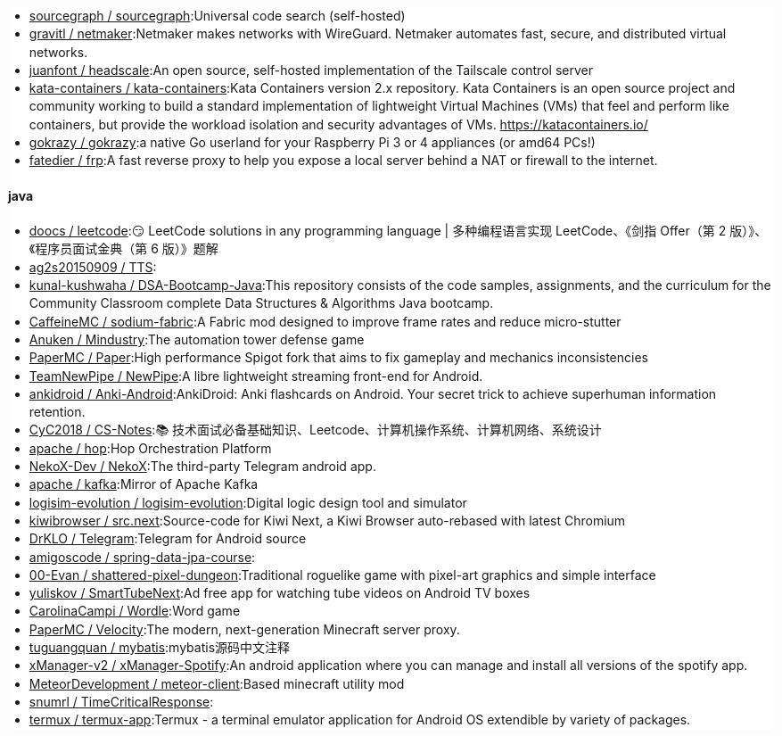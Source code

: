 * [sourcegraph / sourcegraph](https://github.com/sourcegraph/sourcegraph):Universal code search (self-hosted)
* [gravitl / netmaker](https://github.com/gravitl/netmaker):Netmaker makes networks with WireGuard. Netmaker automates fast, secure, and distributed virtual networks.
* [juanfont / headscale](https://github.com/juanfont/headscale):An open source, self-hosted implementation of the Tailscale control server
* [kata-containers / kata-containers](https://github.com/kata-containers/kata-containers):Kata Containers version 2.x repository. Kata Containers is an open source project and community working to build a standard implementation of lightweight Virtual Machines (VMs) that feel and perform like containers, but provide the workload isolation and security advantages of VMs. https://katacontainers.io/
* [gokrazy / gokrazy](https://github.com/gokrazy/gokrazy):a native Go userland for your Raspberry Pi 3 or 4 appliances (or amd64 PCs!)
* [fatedier / frp](https://github.com/fatedier/frp):A fast reverse proxy to help you expose a local server behind a NAT or firewall to the internet.

#### java
* [doocs / leetcode](https://github.com/doocs/leetcode):😏 LeetCode solutions in any programming language | 多种编程语言实现 LeetCode、《剑指 Offer（第 2 版）》、《程序员面试金典（第 6 版）》题解
* [ag2s20150909 / TTS](https://github.com/ag2s20150909/TTS):
* [kunal-kushwaha / DSA-Bootcamp-Java](https://github.com/kunal-kushwaha/DSA-Bootcamp-Java):This repository consists of the code samples, assignments, and the curriculum for the Community Classroom complete Data Structures & Algorithms Java bootcamp.
* [CaffeineMC / sodium-fabric](https://github.com/CaffeineMC/sodium-fabric):A Fabric mod designed to improve frame rates and reduce micro-stutter
* [Anuken / Mindustry](https://github.com/Anuken/Mindustry):The automation tower defense game
* [PaperMC / Paper](https://github.com/PaperMC/Paper):High performance Spigot fork that aims to fix gameplay and mechanics inconsistencies
* [TeamNewPipe / NewPipe](https://github.com/TeamNewPipe/NewPipe):A libre lightweight streaming front-end for Android.
* [ankidroid / Anki-Android](https://github.com/ankidroid/Anki-Android):AnkiDroid: Anki flashcards on Android. Your secret trick to achieve superhuman information retention.
* [CyC2018 / CS-Notes](https://github.com/CyC2018/CS-Notes):📚 技术面试必备基础知识、Leetcode、计算机操作系统、计算机网络、系统设计
* [apache / hop](https://github.com/apache/hop):Hop Orchestration Platform
* [NekoX-Dev / NekoX](https://github.com/NekoX-Dev/NekoX):The third-party Telegram android app.
* [apache / kafka](https://github.com/apache/kafka):Mirror of Apache Kafka
* [logisim-evolution / logisim-evolution](https://github.com/logisim-evolution/logisim-evolution):Digital logic design tool and simulator
* [kiwibrowser / src.next](https://github.com/kiwibrowser/src.next):Source-code for Kiwi Next, a Kiwi Browser auto-rebased with latest Chromium
* [DrKLO / Telegram](https://github.com/DrKLO/Telegram):Telegram for Android source
* [amigoscode / spring-data-jpa-course](https://github.com/amigoscode/spring-data-jpa-course):
* [00-Evan / shattered-pixel-dungeon](https://github.com/00-Evan/shattered-pixel-dungeon):Traditional roguelike game with pixel-art graphics and simple interface
* [yuliskov / SmartTubeNext](https://github.com/yuliskov/SmartTubeNext):Ad free app for watching tube videos on Android TV boxes
* [CarolinaCampi / Wordle](https://github.com/CarolinaCampi/Wordle):Word game
* [PaperMC / Velocity](https://github.com/PaperMC/Velocity):The modern, next-generation Minecraft server proxy.
* [tuguangquan / mybatis](https://github.com/tuguangquan/mybatis):mybatis源码中文注释
* [xManager-v2 / xManager-Spotify](https://github.com/xManager-v2/xManager-Spotify):An android application where you can manage and install all versions of the spotify app.
* [MeteorDevelopment / meteor-client](https://github.com/MeteorDevelopment/meteor-client):Based minecraft utility mod
* [snumrl / TimeCriticalResponse](https://github.com/snumrl/TimeCriticalResponse):
* [termux / termux-app](https://github.com/termux/termux-app):Termux - a terminal emulator application for Android OS extendible by variety of packages.
